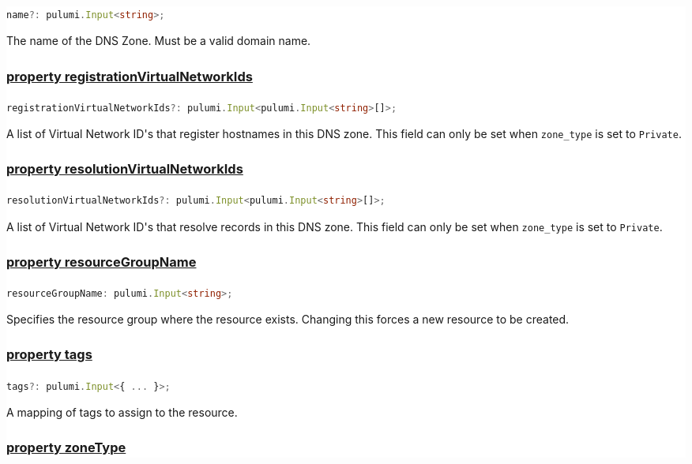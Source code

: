 ```typescript
name?: pulumi.Input<string>;
```


The name of the DNS Zone. Must be a valid domain name.

<h3 class="pdoc-member-header">
<a class="pdoc-child-name" href="https://github.com/pulumi/pulumi-azure/blob/master/sdk/nodejs/dns/zone.ts#L153">property registrationVirtualNetworkIds</a>
</h3>

```typescript
registrationVirtualNetworkIds?: pulumi.Input<pulumi.Input<string>[]>;
```


A list of Virtual Network ID's that register hostnames in this DNS zone. This field can only be set when `zone_type` is set to `Private`.

<h3 class="pdoc-member-header">
<a class="pdoc-child-name" href="https://github.com/pulumi/pulumi-azure/blob/master/sdk/nodejs/dns/zone.ts#L157">property resolutionVirtualNetworkIds</a>
</h3>

```typescript
resolutionVirtualNetworkIds?: pulumi.Input<pulumi.Input<string>[]>;
```


A list of Virtual Network ID's that resolve records in this DNS zone. This field can only be set when `zone_type` is set to `Private`.

<h3 class="pdoc-member-header">
<a class="pdoc-child-name" href="https://github.com/pulumi/pulumi-azure/blob/master/sdk/nodejs/dns/zone.ts#L161">property resourceGroupName</a>
</h3>

```typescript
resourceGroupName: pulumi.Input<string>;
```


Specifies the resource group where the resource exists. Changing this forces a new resource to be created.

<h3 class="pdoc-member-header">
<a class="pdoc-child-name" href="https://github.com/pulumi/pulumi-azure/blob/master/sdk/nodejs/dns/zone.ts#L165">property tags</a>
</h3>

```typescript
tags?: pulumi.Input<{ ... }>;
```


A mapping of tags to assign to the resource.

<h3 class="pdoc-member-header">
<a class="pdoc-child-name" href="https://github.com/pulumi/pulumi-azure/blob/master/sdk/nodejs/dns/zone.ts#L169">property zoneType</a>
</h3>
